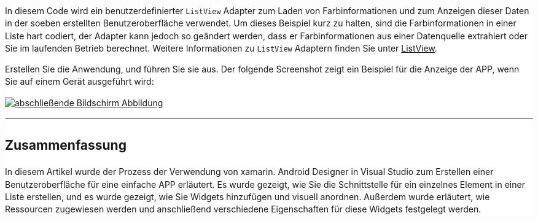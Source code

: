 
In diesem Code wird ein benutzerdefinierter `ListView` Adapter zum Laden von Farbinformationen und zum Anzeigen dieser Daten in der soeben erstellten Benutzeroberfläche verwendet. Um dieses Beispiel kurz zu halten, sind die Farbinformationen in einer Liste hart codiert, der Adapter kann jedoch so geändert werden, dass er Farbinformationen aus einer Datenquelle extrahiert oder Sie im laufenden Betrieb berechnet. Weitere Informationen zu `ListView` Adaptern finden Sie unter [ListView](~/android/user-interface/layouts/list-view/index.md).

Erstellen Sie die Anwendung, und führen Sie sie aus. Der folgende Screenshot zeigt ein Beispiel für die Anzeige der APP, wenn Sie auf einem Gerät ausgeführt wird:

[![abschließende Bildschirm Abbildung](designer-walkthrough-images/xs/26-final-screenshot-sml.png)](designer-walkthrough-images/xs/26-final-screenshot.png#lightbox)

-----

## <a name="summary"></a>Zusammenfassung

In diesem Artikel wurde der Prozess der Verwendung von xamarin. Android Designer in Visual Studio zum Erstellen einer Benutzeroberfläche für eine einfache APP erläutert.
Es wurde gezeigt, wie Sie die Schnittstelle für ein einzelnes Element in einer Liste erstellen, und es wurde gezeigt, wie Sie Widgets hinzufügen und visuell anordnen.
Außerdem wurde erläutert, wie Ressourcen zugewiesen werden und anschließend verschiedene Eigenschaften für diese Widgets festgelegt werden.
